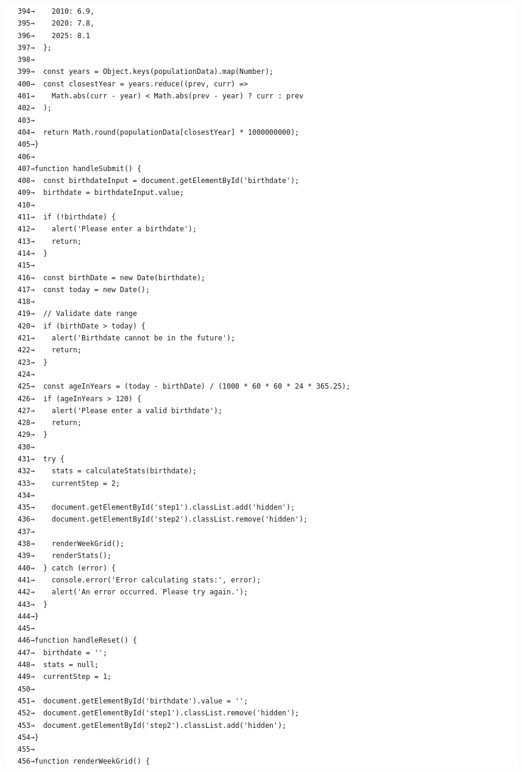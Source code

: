 ```
   394→    2010: 6.9,
   395→    2020: 7.8,
   396→    2025: 8.1
   397→  };
   398→  
   399→  const years = Object.keys(populationData).map(Number);
   400→  const closestYear = years.reduce((prev, curr) => 
   401→    Math.abs(curr - year) < Math.abs(prev - year) ? curr : prev
   402→  );
   403→  
   404→  return Math.round(populationData[closestYear] * 1000000000);
   405→}
   406→
   407→function handleSubmit() {
   408→  const birthdateInput = document.getElementById('birthdate');
   409→  birthdate = birthdateInput.value;
   410→  
   411→  if (!birthdate) {
   412→    alert('Please enter a birthdate');
   413→    return;
   414→  }
   415→  
   416→  const birthDate = new Date(birthdate);
   417→  const today = new Date();
   418→  
   419→  // Validate date range
   420→  if (birthDate > today) {
   421→    alert('Birthdate cannot be in the future');
   422→    return;
   423→  }
   424→  
   425→  const ageInYears = (today - birthDate) / (1000 * 60 * 60 * 24 * 365.25);
   426→  if (ageInYears > 120) {
   427→    alert('Please enter a valid birthdate');
   428→    return;
   429→  }
   430→  
   431→  try {
   432→    stats = calculateStats(birthdate);
   433→    currentStep = 2;
   434→    
   435→    document.getElementById('step1').classList.add('hidden');
   436→    document.getElementById('step2').classList.remove('hidden');
   437→    
   438→    renderWeekGrid();
   439→    renderStats();
   440→  } catch (error) {
   441→    console.error('Error calculating stats:', error);
   442→    alert('An error occurred. Please try again.');
   443→  }
   444→}
   445→
   446→function handleReset() {
   447→  birthdate = '';
   448→  stats = null;
   449→  currentStep = 1;
   450→  
   451→  document.getElementById('birthdate').value = '';
   452→  document.getElementById('step1').classList.remove('hidden');
   453→  document.getElementById('step2').classList.add('hidden');
   454→}
   455→
   456→function renderWeekGrid() {
```